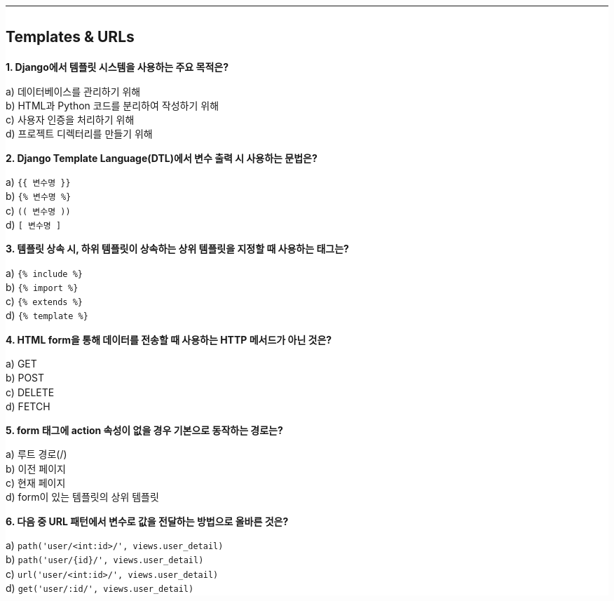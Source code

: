 

----------------------------------------


















## Templates & URLs

**1. Django에서 템플릿 시스템을 사용하는 주요 목적은?**

a) 데이터베이스를 관리하기 위해  
b) HTML과 Python 코드를 분리하여 작성하기 위해  
c) 사용자 인증을 처리하기 위해  
d) 프로젝트 디렉터리를 만들기 위해

**2. Django Template Language(DTL)에서 변수 출력 시 사용하는 문법은?**

a) `{{ 변수명 }}`  
b) `{% 변수명 %}`  
c) `(( 변수명 ))`  
d) `[ 변수명 ]`

**3. 템플릿 상속 시, 하위 템플릿이 상속하는 상위 템플릿을 지정할 때 사용하는 태그는?**

a) `{% include %}`  
b) `{% import %}`  
c) `{% extends %}`  
d) `{% template %}`

**4. HTML form을 통해 데이터를 전송할 때 사용하는 HTTP 메서드가 아닌 것은?**

a) GET  
b) POST  
c) DELETE  
d) FETCH

**5. form 태그에 action 속성이 없을 경우 기본으로 동작하는 경로는?**

a) 루트 경로(/)  
b) 이전 페이지  
c) 현재 페이지  
d) form이 있는 템플릿의 상위 템플릿

**6. 다음 중 URL 패턴에서 변수로 값을 전달하는 방법으로 올바른 것은?**

a) `path('user/<int:id>/', views.user_detail)`  
b) `path('user/{id}/', views.user_detail)`  
c) `url('user/<int:id>/', views.user_detail)`  
d) `get('user/:id/', views.user_detail)`
